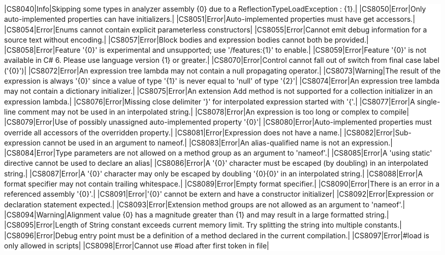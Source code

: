 |CS8040|Info|Skipping some types in analyzer assembly {0} due to a ReflectionTypeLoadException : {1}.|
|CS8050|Error|Only auto-implemented properties can have initializers.|
|CS8051|Error|Auto-implemented properties must have get accessors.|
|CS8054|Error|Enums cannot contain explicit parameterless constructors|
|CS8055|Error|Cannot emit debug information for a source text without encoding.|
|CS8057|Error|Block bodies and expression bodies cannot both be provided.|
|CS8058|Error|Feature '{0}' is experimental and unsupported; use '/features:{1}' to enable.|
|CS8059|Error|Feature '{0}' is not available in C# 6. Please use language version {1} or greater.|
|CS8070|Error|Control cannot fall out of switch from final case label ('{0}')|
|CS8072|Error|An expression tree lambda may not contain a null propagating operator.|
|CS8073|Warning|The result of the expression is always '{0}' since a value of type '{1}' is never equal to 'null' of type '{2}'|
|CS8074|Error|An expression tree lambda may not contain a dictionary initializer.|
|CS8075|Error|An extension Add method is not supported for a collection initializer in an expression lambda.|
|CS8076|Error|Missing close delimiter '}' for interpolated expression started with '{'.|
|CS8077|Error|A single-line comment may not be used in an interpolated string.|
|CS8078|Error|An expression is too long or complex to compile|
|CS8079|Error|Use of possibly unassigned auto-implemented property '{0}'|
|CS8080|Error|Auto-implemented properties must override all accessors of the overridden property.|
|CS8081|Error|Expression does not have a name.|
|CS8082|Error|Sub-expression cannot be used in an argument to nameof.|
|CS8083|Error|An alias-qualified name is not an expression.|
|CS8084|Error|Type parameters are not allowed on a method group as an argument to 'nameof'.|
|CS8085|Error|A 'using static' directive cannot be used to declare an alias|
|CS8086|Error|A '{0}' character must be escaped (by doubling) in an interpolated string.|
|CS8087|Error|A '{0}' character may only be escaped by doubling '{0}{0}' in an interpolated string.|
|CS8088|Error|A format specifier may not contain trailing whitespace.|
|CS8089|Error|Empty format specifier.|
|CS8090|Error|There is an error in a referenced assembly '{0}'.|
|CS8091|Error|'{0}' cannot be extern and have a constructor initializer|
|CS8092|Error|Expression or declaration statement expected.|
|CS8093|Error|Extension method groups are not allowed as an argument to 'nameof'.|
|CS8094|Warning|Alignment value {0} has a magnitude greater than {1} and may result in a large formatted string.|
|CS8095|Error|Length of String constant exceeds current memory limit.  Try splitting the string into multiple constants.|
|CS8096|Error|Debug entry point must be a definition of a method declared in the current compilation.|
|CS8097|Error|#load is only allowed in scripts|
|CS8098|Error|Cannot use #load after first token in file|
